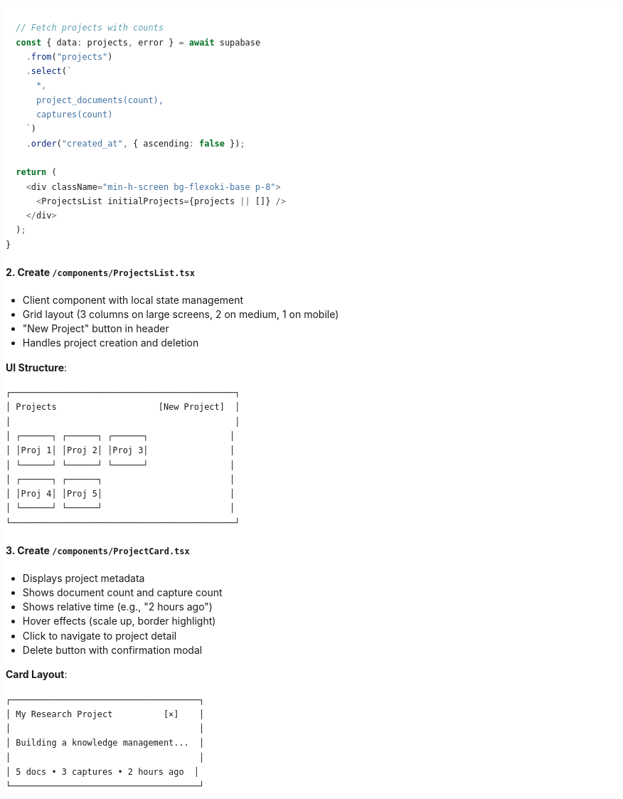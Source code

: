 ```typescript

  // Fetch projects with counts
  const { data: projects, error } = await supabase
    .from("projects")
    .select(`
      *,
      project_documents(count),
      captures(count)
    `)
    .order("created_at", { ascending: false });

  return (
    <div className="min-h-screen bg-flexoki-base p-8">
      <ProjectsList initialProjects={projects || []} />
    </div>
  );
}
```

#### 2. Create `/components/ProjectsList.tsx`
- Client component with local state management
- Grid layout (3 columns on large screens, 2 on medium, 1 on mobile)
- "New Project" button in header
- Handles project creation and deletion

**UI Structure**:
```
┌────────────────────────────────────────────┐
│ Projects                    [New Project]  │
│                                            │
│ ┌──────┐ ┌──────┐ ┌──────┐                │
│ │Proj 1│ │Proj 2│ │Proj 3│                │
│ └──────┘ └──────┘ └──────┘                │
│ ┌──────┐ ┌──────┐                         │
│ │Proj 4│ │Proj 5│                         │
│ └──────┘ └──────┘                         │
└────────────────────────────────────────────┘
```

#### 3. Create `/components/ProjectCard.tsx`
- Displays project metadata
- Shows document count and capture count
- Shows relative time (e.g., "2 hours ago")
- Hover effects (scale up, border highlight)
- Click to navigate to project detail
- Delete button with confirmation modal

**Card Layout**:
```
┌─────────────────────────────────────┐
│ My Research Project          [×]    │
│                                     │
│ Building a knowledge management...  │
│                                     │
│ 5 docs • 3 captures • 2 hours ago  │
└─────────────────────────────────────┘
```
